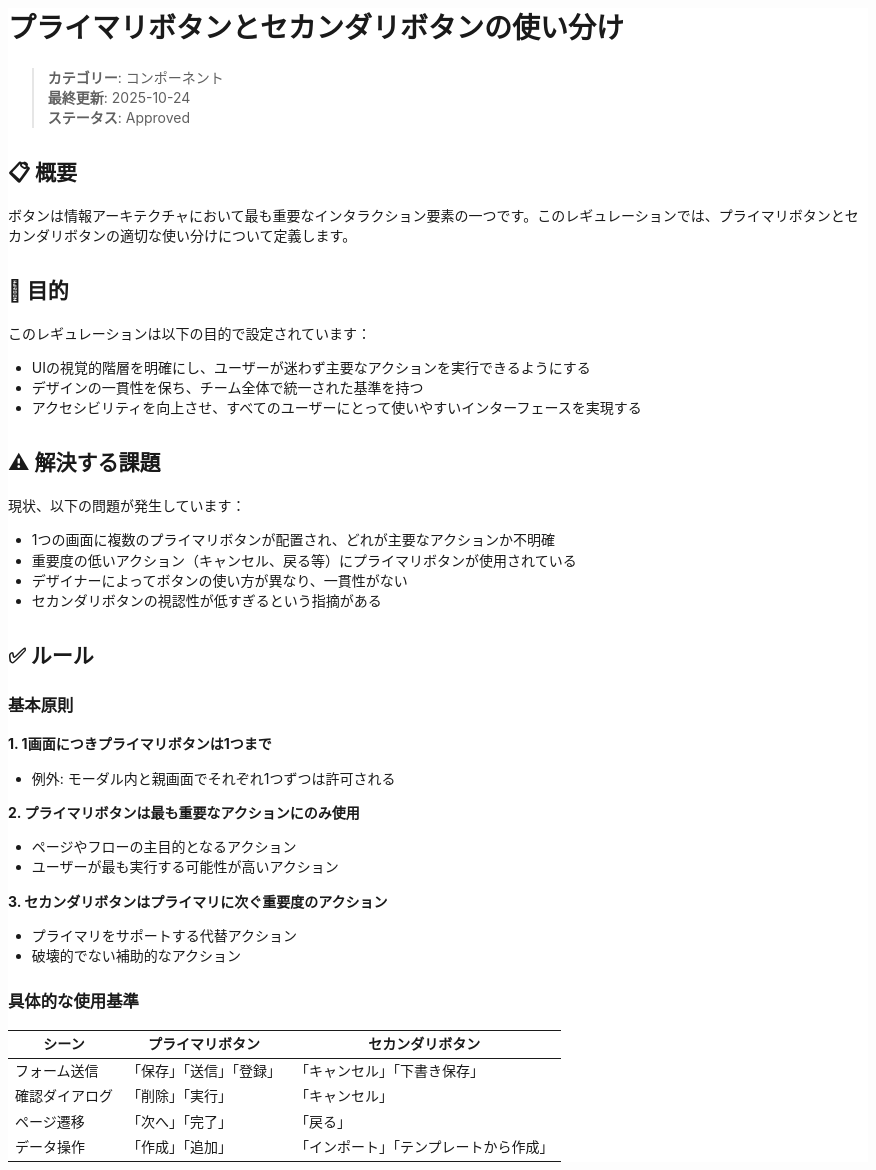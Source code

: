 # プライマリボタンとセカンダリボタンの使い分け

> **カテゴリー**: コンポーネント  
> **最終更新**: 2025-10-24  
> **ステータス**: Approved

## 📋 概要

ボタンは情報アーキテクチャにおいて最も重要なインタラクション要素の一つです。このレギュレーションでは、プライマリボタンとセカンダリボタンの適切な使い分けについて定義します。

## 🎯 目的

このレギュレーションは以下の目的で設定されています：

- UIの視覚的階層を明確にし、ユーザーが迷わず主要なアクションを実行できるようにする
- デザインの一貫性を保ち、チーム全体で統一された基準を持つ
- アクセシビリティを向上させ、すべてのユーザーにとって使いやすいインターフェースを実現する

## ⚠️ 解決する課題

現状、以下の問題が発生しています：

- 1つの画面に複数のプライマリボタンが配置され、どれが主要なアクションか不明確
- 重要度の低いアクション（キャンセル、戻る等）にプライマリボタンが使用されている
- デザイナーによってボタンの使い方が異なり、一貫性がない
- セカンダリボタンの視認性が低すぎるという指摘がある

## ✅ ルール

### 基本原則

**1. 1画面につきプライマリボタンは1つまで**
- 例外: モーダル内と親画面でそれぞれ1つずつは許可される

**2. プライマリボタンは最も重要なアクションにのみ使用**
- ページやフローの主目的となるアクション
- ユーザーが最も実行する可能性が高いアクション

**3. セカンダリボタンはプライマリに次ぐ重要度のアクション**
- プライマリをサポートする代替アクション
- 破壊的でない補助的なアクション

### 具体的な使用基準

| シーン | プライマリボタン | セカンダリボタン |
|--------|-----------------|------------------|
| フォーム送信 | 「保存」「送信」「登録」 | 「キャンセル」「下書き保存」 |
| 確認ダイアログ | 「削除」「実行」 | 「キャンセル」 |
| ページ遷移 | 「次へ」「完了」 | 「戻る」 |
| データ操作 | 「作成」「追加」 | 「インポート」「テンプレートから作成」 |
